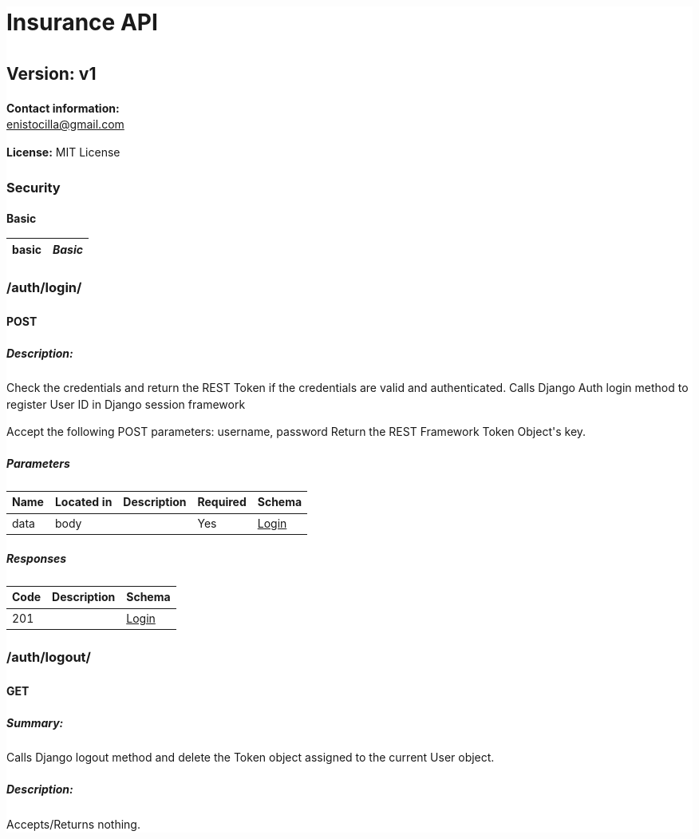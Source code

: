 # Insurance API
## Version: v1

**Contact information:**  
enistocilla@gmail.com  

**License:** MIT License

### Security
**Basic**  

|basic|*Basic*|
|---|---|

### /auth/login/

#### POST
##### Description:

Check the credentials and return the REST Token
if the credentials are valid and authenticated.
Calls Django Auth login method to register User ID
in Django session framework

Accept the following POST parameters: username, password
Return the REST Framework Token Object's key.

##### Parameters

| Name | Located in | Description | Required | Schema |
| ---- | ---------- | ----------- | -------- | ---- |
| data | body |  | Yes | [Login](#login) |

##### Responses

| Code | Description | Schema |
| ---- | ----------- | ------ |
| 201 |  | [Login](#login) |

### /auth/logout/

#### GET
##### Summary:

Calls Django logout method and delete the Token object
assigned to the current User object.

##### Description:

Accepts/Returns nothing.
